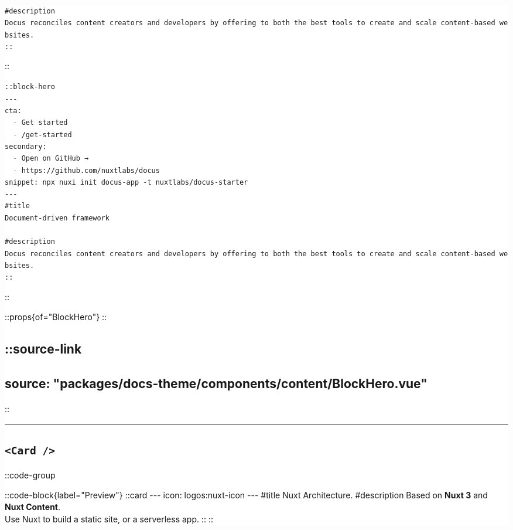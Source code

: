     #description
    Docus reconciles content creators and developers by offering to both the best tools to create and scale content-based websites.
    ::
   ::

   ```md [Code]
   ::block-hero
   ---
   cta:
     - Get started
     - /get-started
   secondary:
     - Open on GitHub →
     - https://github.com/nuxtlabs/docus
   snippet: npx nuxi init docus-app -t nuxtlabs/docus-starter
   ---
   #title
   Document-driven framework
 
   #description
   Docus reconciles content creators and developers by offering to both the best tools to create and scale content-based websites.
   ::
   ```

::

::props{of="BlockHero"}
::

::source-link
---
source: "packages/docs-theme/components/content/BlockHero.vue"
---
::

---

## `<Card />`

::code-group

  ::code-block{label="Preview"}
    ::card
    ---
    icon: logos:nuxt-icon
    ---
    #title
    Nuxt Architecture.
    #description
    Based on **Nuxt 3** and **Nuxt Content**.
    <br/>
    Use Nuxt to build a static site, or a serverless app.
    ::
  ::
